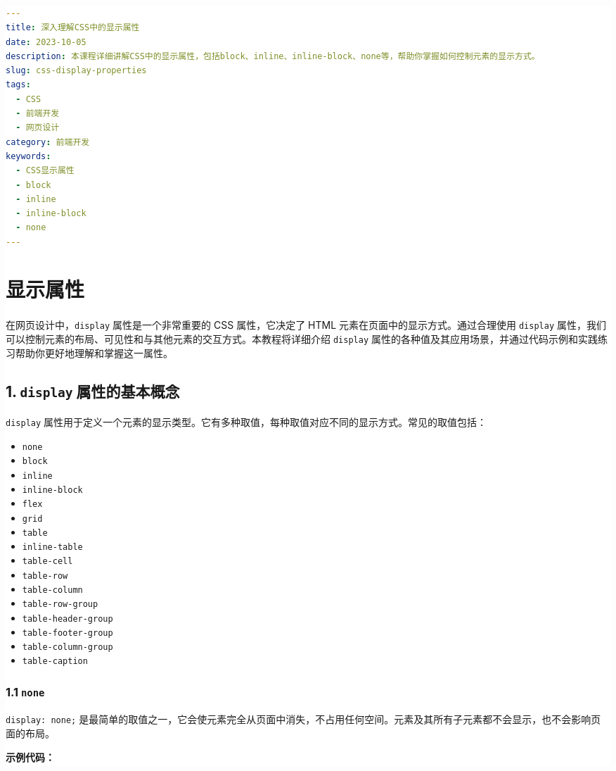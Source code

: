 ```yaml
---
title: 深入理解CSS中的显示属性
date: 2023-10-05
description: 本课程详细讲解CSS中的显示属性，包括block、inline、inline-block、none等，帮助你掌握如何控制元素的显示方式。
slug: css-display-properties
tags:
  - CSS
  - 前端开发
  - 网页设计
category: 前端开发
keywords:
  - CSS显示属性
  - block
  - inline
  - inline-block
  - none
---
```


# 显示属性

在网页设计中，`display` 属性是一个非常重要的 CSS 属性，它决定了 HTML 元素在页面中的显示方式。通过合理使用 `display` 属性，我们可以控制元素的布局、可见性和与其他元素的交互方式。本教程将详细介绍 `display` 属性的各种值及其应用场景，并通过代码示例和实践练习帮助你更好地理解和掌握这一属性。

## 1. `display` 属性的基本概念

`display` 属性用于定义一个元素的显示类型。它有多种取值，每种取值对应不同的显示方式。常见的取值包括：

- `none`
- `block`
- `inline`
- `inline-block`
- `flex`
- `grid`
- `table`
- `inline-table`
- `table-cell`
- `table-row`
- `table-column`
- `table-row-group`
- `table-header-group`
- `table-footer-group`
- `table-column-group`
- `table-caption`

### 1.1 `none`

`display: none;` 是最简单的取值之一，它会使元素完全从页面中消失，不占用任何空间。元素及其所有子元素都不会显示，也不会影响页面的布局。

**示例代码：**
